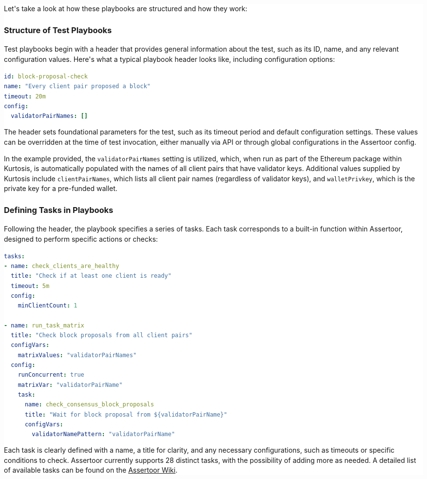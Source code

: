 Let's take a look at how these playbooks are structured and how they work:

### Structure of Test Playbooks

Test playbooks begin with a header that provides general information about the test, such as its ID, name, and any relevant configuration values. Here's what a typical playbook header looks like, including configuration options:

```yaml
id: block-proposal-check
name: "Every client pair proposed a block"
timeout: 20m
config:
  validatorPairNames: []
```

The header sets foundational parameters for the test, such as its timeout period and default configuration settings. These values can be overridden at the time of test invocation, either manually via API or through global configurations in the Assertoor config. 

In the example provided, the `validatorPairNames` setting is utilized, which, when run as part of the Ethereum package within Kurtosis, is automatically populated with the names of all client pairs that have validator keys. Additional values supplied by Kurtosis include `clientPairNames`, which lists all client pair names (regardless of validator keys), and `walletPrivkey`, which is the private key for a pre-funded wallet.

### Defining Tasks in Playbooks

Following the header, the playbook specifies a series of tasks. Each task corresponds to a built-in function within Assertoor, designed to perform specific actions or checks:

```yaml
tasks:
- name: check_clients_are_healthy
  title: "Check if at least one client is ready"
  timeout: 5m
  config:
    minClientCount: 1

- name: run_task_matrix
  title: "Check block proposals from all client pairs"
  configVars:
    matrixValues: "validatorPairNames"
  config:
    runConcurrent: true
    matrixVar: "validatorPairName"
    task:
      name: check_consensus_block_proposals
      title: "Wait for block proposal from ${validatorPairName}"
      configVars:
        validatorNamePattern: "validatorPairName"
```

Each task is clearly defined with a name, a title for clarity, and any necessary configurations, such as timeouts or specific conditions to check. Assertoor currently supports 28 distinct tasks, with the possibility of adding more as needed. A detailed list of available tasks can be found on the [Assertoor Wiki](https://github.com/ethpandaops/assertoor/wiki#supported-tasks-in-assertoor).

